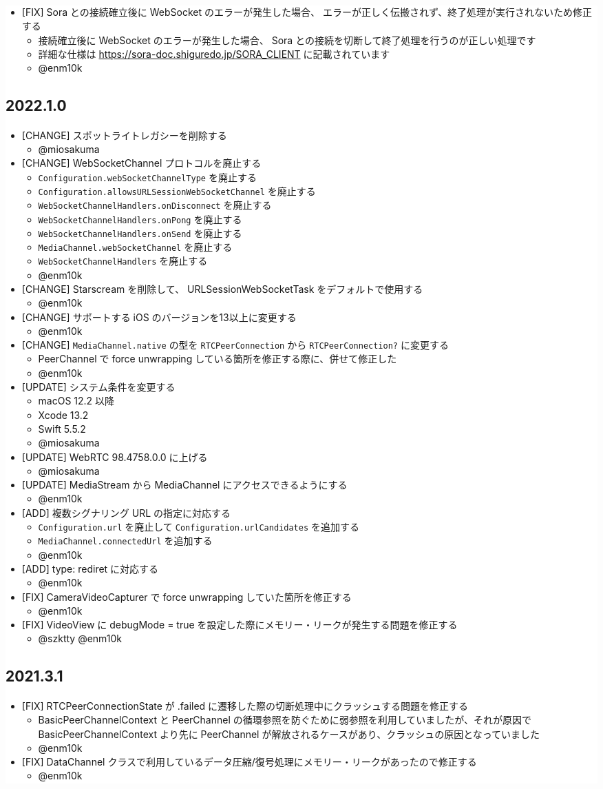 - [FIX] Sora との接続確立後に WebSocket のエラーが発生した場合、 エラーが正しく伝搬されず、終了処理が実行されないため修正する
    - 接続確立後に WebSocket のエラーが発生した場合、 Sora との接続を切断して終了処理を行うのが正しい処理です
    - 詳細な仕様は https://sora-doc.shiguredo.jp/SORA_CLIENT に記載されています
    - @enm10k

## 2022.1.0

- [CHANGE] スポットライトレガシーを削除する
    - @miosakuma
- [CHANGE] WebSocketChannel プロトコルを廃止する
    - `Configuration.webSocketChannelType` を廃止する
    - `Configuration.allowsURLSessionWebSocketChannel` を廃止する
    - `WebSocketChannelHandlers.onDisconnect` を廃止する
    - `WebSocketChannelHandlers.onPong` を廃止する
    - `WebSocketChannelHandlers.onSend` を廃止する
    - `MediaChannel.webSocketChannel` を廃止する
    - `WebSocketChannelHandlers` を廃止する
    - @enm10k
- [CHANGE] Starscream を削除して、 URLSessionWebSocketTask をデフォルトで使用する
    - @enm10k
- [CHANGE] サポートする iOS のバージョンを13以上に変更する
    - @enm10k
- [CHANGE] `MediaChannel.native` の型を `RTCPeerConnection` から `RTCPeerConnection?` に変更する
    - PeerChannel で force unwrapping している箇所を修正する際に、併せて修正した
    - @enm10k
- [UPDATE] システム条件を変更する
    - macOS 12.2 以降
    - Xcode 13.2
    - Swift 5.5.2
    - @miosakuma
- [UPDATE] WebRTC 98.4758.0.0 に上げる
    - @miosakuma
- [UPDATE] MediaStream から MediaChannel にアクセスできるようにする
    - @enm10k
- [ADD] 複数シグナリング URL の指定に対応する
    - `Configuration.url` を廃止して `Configuration.urlCandidates` を追加する
    - `MediaChannel.connectedUrl` を追加する
    - @enm10k
- [ADD] type: rediret に対応する
    - @enm10k
- [FIX] CameraVideoCapturer で force unwrapping していた箇所を修正する
    - @enm10k
- [FIX] VideoView に debugMode = true を設定した際にメモリー・リークが発生する問題を修正する
    - @szktty @enm10k

## 2021.3.1

- [FIX] RTCPeerConnectionState が .failed に遷移した際の切断処理中にクラッシュする問題を修正する
    - BasicPeerChannelContext と PeerChannel の循環参照を防ぐために弱参照を利用していましたが、それが原因で BasicPeerChannelContext より先に PeerChannel が解放されるケースがあり、クラッシュの原因となっていました
    - @enm10k
- [FIX] DataChannel クラスで利用しているデータ圧縮/復号処理にメモリー・リークがあったので修正する
    - @enm10k

